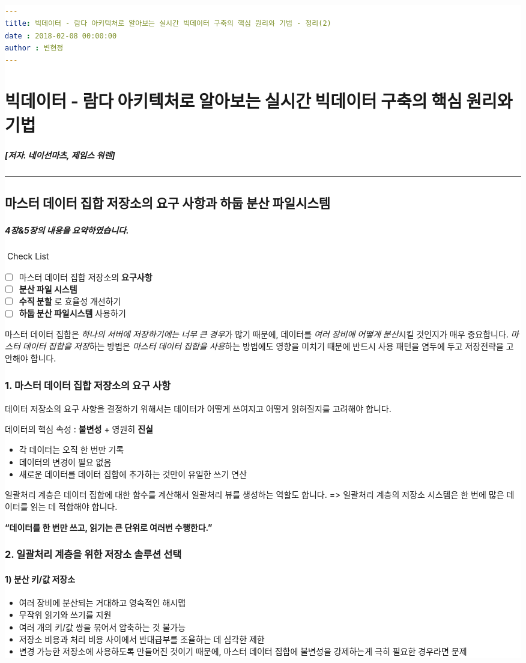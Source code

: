 ```yaml
---
title: 빅데이터 - 람다 아키텍처로 알아보는 실시간 빅데이터 구축의 핵심 원리와 기법 - 정리(2)
date : 2018-02-08 00:00:00
author : 변현정
---
```


# 빅데이터 - 람다 아키텍처로 알아보는 실시간 빅데이터 구축의 핵심 원리와 기법 
##### [저자. 네이선마츠, 제임스 워렌]

***

## 마스터 데이터 집합 저장소의 요구 사항과 하둡 분산 파일시스템 
##### 4장&5장의 내용을 요약하였습니다. 

​	Check List

* [ ] 마스터 데이터 집합 저장소의 **요구사항** 
* [ ] **분산 파일 시스템** 
* [ ] **수직 분할** 로 효율성 개선하기
* [ ] **하둡 분산 파일시스템** 사용하기

마스터 데이터 집합은 *하나의 서버에 저장하기에는 너무 큰 경우*가 많기 때문에, 데이터를 *여러 장비에 어떻게 분산*시킬 것인지가 매우 중요합니다. *마스터 데이터 집합을 저장*하는 방법은 *마스터 데이터 집합을 사용*하는 방법에도 영향을 미치기 때문에 반드시 사용 패턴을 염두에 두고 저장전략을 고안해야 합니다.



### 1. 마스터 데이터 집합 저장소의 요구 사항

데이터 저장소의 요구 사항을 결정하기 위해서는 데이터가 어떻게 쓰여지고 어떻게 읽혀질지를 고려해야 합니다.

데이터의 핵심 속성 : **불변성** + 영원히 **진실** 

* 각 데이터는 오직 한 번만 기록
* 데이터의 변경이 필요 없음
* 새로운 데이터를 데이터 집합에 추가하는 것만이 유일한 쓰기 연산

일괄처리 계층은 데이터 집합에 대한 함수를 계산해서 일괄처리 뷰를 생성하는 역할도 합니다.
=> 일괄처리 계층의 저장소 시스템은 한 번에 많은 데이터를 읽는 데 적합해야 합니다.

**“데이터를 한 번만 쓰고, 읽기는 큰 단위로 여러번 수행한다.”**



### 2. 일괄처리 계층을 위한 저장소 솔루션 선택


#### 1) 분산 키/값 저장소

* 여러 장비에 분산되는 거대하고 영속적인 해시맵
* 무작위 읽기와 쓰기를 지원
* 여러 개의 키/값 쌍을 묶어서 압축하는 것 불가능
* 저장소 비용과 처리 비용 사이에서 반대급부를 조율하는 데 심각한 제한
* 변경 가능한 저장소에 사용하도록 만들어진 것이기 때문에, 마스터 데이터 집합에 불변성을 강제하는게 극히 필요한 경우라면 문제
